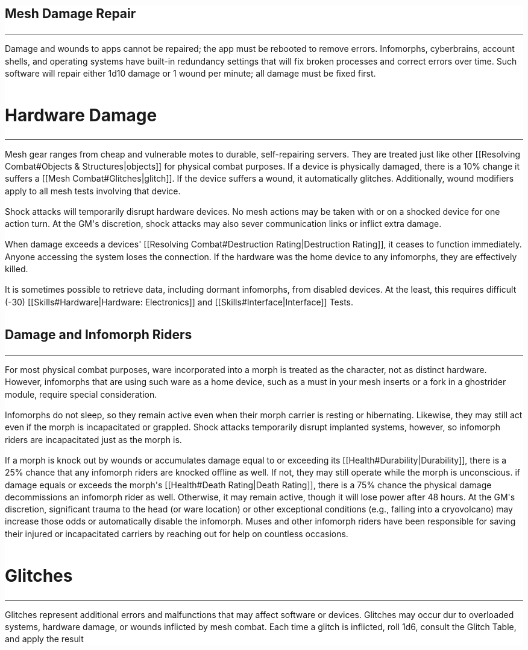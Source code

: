 
## Mesh Damage Repair
---
Damage and wounds to apps cannot be repaired; the app must be rebooted to remove errors.  Infomorphs, cyberbrains, account shells, and operating systems have built-in redundancy settings that will fix broken processes and correct errors over time.  Such software will repair either 1d10 damage or 1 wound per minute; all damage must be fixed first.


# Hardware Damage
---
Mesh gear ranges from cheap and vulnerable motes to durable, self-repairing servers.  They are treated just like other [[Resolving Combat#Objects & Structures|objects]] for physical combat purposes.  If a device is physically damaged, there is a 10% change it suffers a [[Mesh Combat#Glitches|glitch]].  If the device suffers a wound, it automatically glitches.  Additionally, wound modifiers apply to all mesh tests involving that device.

Shock attacks will temporarily disrupt hardware devices.  No mesh actions may be taken with or on a shocked device for one action turn.  At the GM's discretion, shock attacks may also sever communication links or inflict extra damage.

When damage exceeds a devices' [[Resolving Combat#Destruction Rating|Destruction Rating]], it ceases to function immediately.  Anyone accessing the system loses the connection.  If the hardware was the home device to any infomorphs, they are effectively killed.

It is sometimes possible to retrieve data, including dormant infomorphs, from disabled devices.  At the least, this requires difficult (-30) [[Skills#Hardware|Hardware: Electronics]] and [[Skills#Interface|Interface]] Tests.

## Damage and Infomorph Riders
---
For most physical combat purposes, ware incorporated into a morph is treated as the character, not as distinct hardware.  However, infomorphs that are using such ware as a home device, such as a must in your mesh inserts or a fork in a ghostrider module, require special consideration.

Infomorphs do not sleep, so they remain active even when their morph carrier is resting or hibernating.  Likewise, they may still act even if the morph is incapacitated or grappled.  Shock attacks temporarily disrupt implanted systems, however, so infomorph riders are incapacitated just as the morph is.

If a morph is knock out by wounds or accumulates damage equal to or exceeding its [[Health#Durability|Durability]], there is a 25% chance that any infomorph riders are knocked offline as well.  If not, they may still operate while the morph is unconscious.  if damage equals or exceeds the morph's [[Health#Death Rating|Death Rating]], there is a 75% chance the physical damage decommissions an infomorph rider as well.  Otherwise, it may remain active, though it will lose power after 48 hours.  At the GM's discretion, significant trauma to the head (or ware location) or other exceptional conditions (e.g., falling into a cryovolcano) may increase those odds or automatically disable the infomorph.  Muses and other infomorph riders have been responsible for saving their injured or incapacitated carriers by reaching out for help on countless occasions.

# Glitches
---
Glitches represent additional errors and malfunctions that may affect software or devices.  Glitches may occur dur to overloaded systems, hardware damage, or wounds inflicted by mesh combat.  Each time a glitch is inflicted, roll 1d6, consult the Glitch Table, and apply the result
